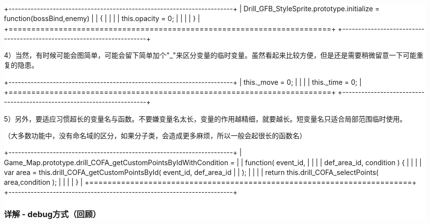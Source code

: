 +-----------------------------------------------------------------------+
| Drill_GFB_StyleSprite.prototype.initialize = function(bossBind,enemy) |
| {                                                                     |
|                                                                       |
| this.opacity = 0;                                                     |
|                                                                       |
| }                                                                     |
+=======================================================================+
+-----------------------------------------------------------------------+

4）当然，有时候可能会图简单，可能会留下简单加个"\_"来区分变量的临时变量。虽然看起来比较方便，但是还是需要稍微留意一下可能重复的隐患。

+-----------------------------------------------------------------------+
| this.\_move = 0;                                                      |
|                                                                       |
| this.\_time = 0;                                                      |
+=======================================================================+
+-----------------------------------------------------------------------+

5）另外，要适应习惯超长的变量名与函数。不要嫌变量名太长，变量的作用越精细，就要越长。短变量名只适合局部范围临时使用。

（大多数功能中，没有命名域的区分，如果分子类，会造成更多麻烦，所以一般会起很长的函数名）

+-----------------------------------------------------------------------+
| Game_Map.prototype.drill_COFA_getCustomPointsByIdWithCondition =      |
| function( event_id,                                                   |
|                                                                       |
| def_area_id, condition ) {                                            |
|                                                                       |
| var area = this.drill_COFA_getCustomPointsById( event_id, def_area_id |
| );                                                                    |
|                                                                       |
| return this.drill_COFA_selectPoints( area,condition );                |
|                                                                       |
| }                                                                     |
+=======================================================================+
+-----------------------------------------------------------------------+

### 详解 - debug方式（回顾）
